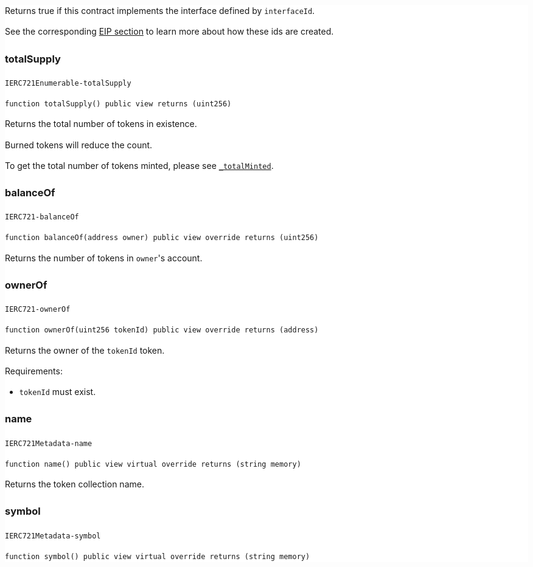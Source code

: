Returns true if this contract implements the interface defined by `interfaceId`. 

See the corresponding [EIP section](https://eips.ethereum.org/EIPS/eip-165#how-interfaces-are-identified) to learn more about how these ids are created.

### totalSupply

`IERC721Enumerable-totalSupply`

```solidity
function totalSupply() public view returns (uint256)
```

Returns the total number of tokens in existence. 

Burned tokens will reduce the count.

To get the total number of tokens minted, please see [`_totalMinted`](#_totalMinted).

### balanceOf

`IERC721-balanceOf`

```solidity
function balanceOf(address owner) public view override returns (uint256)
```

Returns the number of tokens in `owner`'s account.

### ownerOf

`IERC721-ownerOf`

```solidity
function ownerOf(uint256 tokenId) public view override returns (address)
```

Returns the owner of the `tokenId` token.

Requirements:

- `tokenId` must exist.

### name

`IERC721Metadata-name`

```solidity
function name() public view virtual override returns (string memory)
```

Returns the token collection name.

### symbol

`IERC721Metadata-symbol`

```solidity
function symbol() public view virtual override returns (string memory)
```
